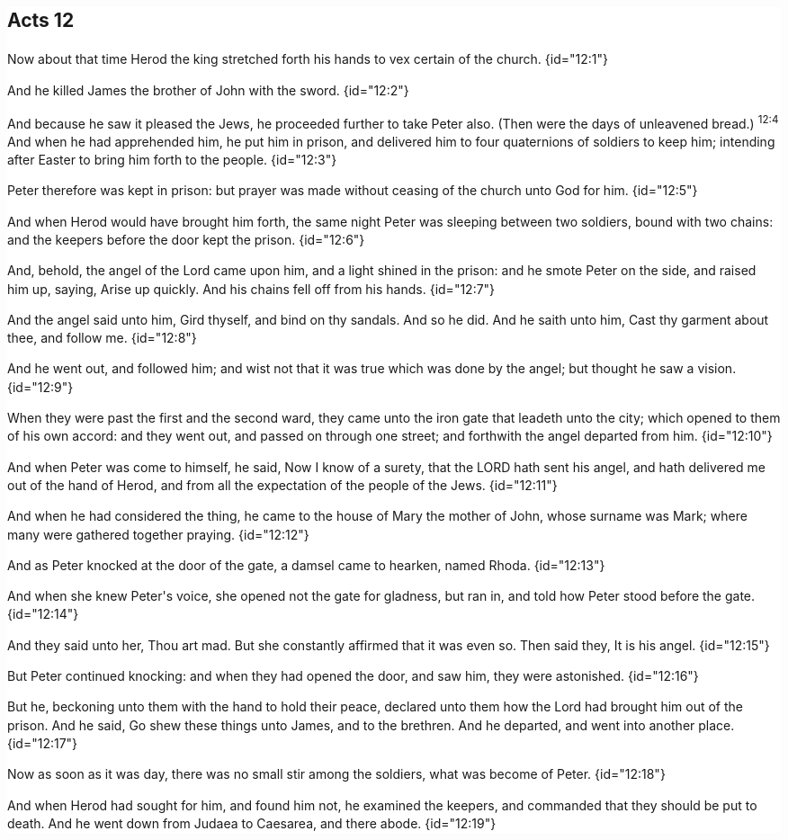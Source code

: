 
## Acts 12

Now about that time Herod the king stretched forth his hands to vex certain of the church.  {id="12:1"}

And he killed James the brother of John with the sword.  {id="12:2"}

And because he saw it pleased the Jews, he proceeded further to take Peter also. (Then were the days of unleavened bread.)  <sup>12:4</sup> And when he had apprehended him, he put him in prison, and delivered him to four quaternions of soldiers to keep him; intending after Easter to bring him forth to the people.  {id="12:3"}

Peter therefore was kept in prison: but prayer was made without ceasing of the church unto God for him.  {id="12:5"}

And when Herod would have brought him forth, the same night Peter was sleeping between two soldiers, bound with two chains: and the keepers before the door kept the prison.  {id="12:6"}

And, behold, the angel of the Lord came upon him, and a light shined in the prison: and he smote Peter on the side, and raised him up, saying, Arise up quickly. And his chains fell off from his hands.  {id="12:7"}

And the angel said unto him, Gird thyself, and bind on thy sandals. And so he did. And he saith unto him, Cast thy garment about thee, and follow me.  {id="12:8"}

And he went out, and followed him; and wist not that it was true which was done by the angel; but thought he saw a vision.  {id="12:9"}

When they were past the first and the second ward, they came unto the iron gate that leadeth unto the city; which opened to them of his own accord: and they went out, and passed on through one street; and forthwith the angel departed from him.  {id="12:10"}

And when Peter was come to himself, he said, Now I know of a surety, that the LORD hath sent his angel, and hath delivered me out of the hand of Herod, and from all the expectation of the people of the Jews.  {id="12:11"}

And when he had considered the thing, he came to the house of Mary the mother of John, whose surname was Mark; where many were gathered together praying.  {id="12:12"}

And as Peter knocked at the door of the gate, a damsel came to hearken, named Rhoda.  {id="12:13"}

And when she knew Peter's voice, she opened not the gate for gladness, but ran in, and told how Peter stood before the gate.  {id="12:14"}

And they said unto her, Thou art mad. But she constantly affirmed that it was even so. Then said they, It is his angel.  {id="12:15"}

But Peter continued knocking: and when they had opened the door, and saw him, they were astonished.  {id="12:16"}

But he, beckoning unto them with the hand to hold their peace, declared unto them how the Lord had brought him out of the prison. And he said, Go shew these things unto James, and to the brethren. And he departed, and went into another place.  {id="12:17"}

Now as soon as it was day, there was no small stir among the soldiers, what was become of Peter.  {id="12:18"}

And when Herod had sought for him, and found him not, he examined the keepers, and commanded that they should be put to death. And he went down from Judaea to Caesarea, and there abode.  {id="12:19"}
